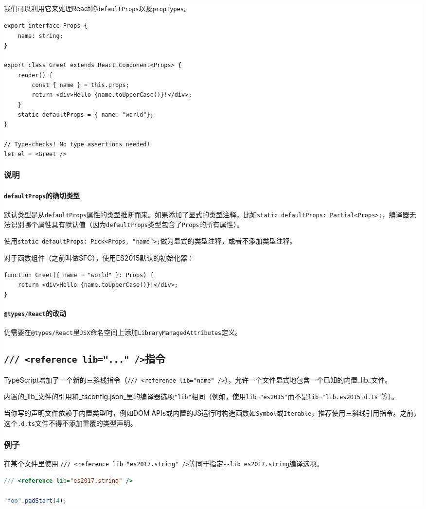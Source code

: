 我们可以利用它来处理React的`defaultProps`以及`propTypes`。

```tsx
export interface Props {
    name: string;
}

export class Greet extends React.Component<Props> {
    render() {
        const { name } = this.props;
        return <div>Hello {name.toUpperCase()}!</div>;
    }
    static defaultProps = { name: "world"};
}

// Type-checks! No type assertions needed!
let el = <Greet />
```

### 说明

#### `defaultProps`的确切类型

默认类型是从`defaultProps`属性的类型推断而来。如果添加了显式的类型注释，比如`static defaultProps: Partial<Props>;`，编译器无法识别哪个属性具有默认值（因为`defaultProps`类型包含了`Props`的所有属性）。

使用`static defaultProps: Pick<Props, "name">;`做为显式的类型注释，或者不添加类型注释。

对于函数组件（之前叫做SFC），使用ES2015默认的初始化器：

```tsx
function Greet({ name = "world" }: Props) {
    return <div>Hello {name.toUpperCase()}!</div>;
}
```

#### `@types/React`的改动

仍需要在`@types/React`里`JSX`命名空间上添加`LibraryManagedAttributes`定义。

## `/// <reference lib="..." />`指令

TypeScript增加了一个新的三斜线指令（`/// <reference lib="name" />`），允许一个文件显式地包含一个已知的内置_lib_文件。

内置的_lib_文件的引用和_tsconfig.json_里的编译器选项`"lib"`相同（例如，使用`lib="es2015"`而不是`lib="lib.es2015.d.ts"`等）。

当你写的声明文件依赖于内置类型时，例如DOM APIs或内置的JS运行时构造函数如`Symbol`或`Iterable`，推荐使用三斜线引用指令。之前，这个`.d.ts`文件不得不添加重覆的类型声明。

### 例子

在某个文件里使用 `/// <reference lib="es2017.string" />`等同于指定`--lib es2017.string`编译选项。

```ts
/// <reference lib="es2017.string" />

"foo".padStart(4);
```
